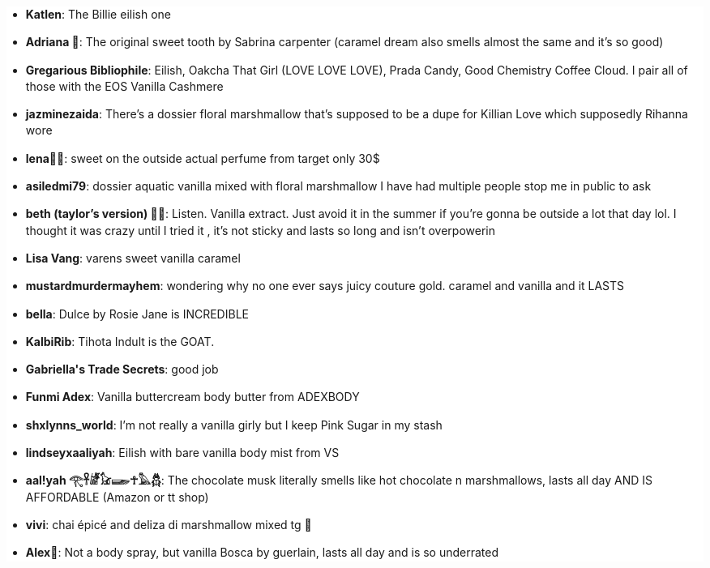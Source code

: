 * **Katlen**:
  The Billie eilish one

* **Adriana 🗿**:
  The original sweet tooth by Sabrina carpenter (caramel dream also smells almost the same and it’s so good)

* **Gregarious Bibliophile**:
  Eilish, Oakcha That Girl (LOVE LOVE LOVE), Prada Candy, Good Chemistry Coffee Cloud. I pair all of those with the EOS Vanilla Cashmere

* **jazminezaida**:
  There’s a dossier floral marshmallow that’s supposed to be a dupe for Killian Love which supposedly Rihanna wore

* **lena🎀🩷**:
  sweet on the outside actual perfume from target only 30$

* **asiledmi79**:
  dossier aquatic vanilla mixed with floral marshmallow I have had multiple people stop me in public to ask

* **beth (taylor’s version) 🫶🏻**:
  Listen. Vanilla extract. Just avoid it in the summer if you’re gonna be outside a lot that day lol. I thought it was crazy until I tried it , it’s not sticky and lasts so long and isn’t overpowerin

* **Lisa Vang**:
  varens sweet vanilla caramel

* **mustardmurdermayhem**:
  wondering why no one ever says juicy couture gold. caramel and vanilla and it LASTS

* **bella**:
  Dulce by Rosie Jane is INCREDIBLE

* **KalbiRib**:
  Tihota Indult is the GOAT.

* **Gabriella's Trade Secrets**:
  good job

* **Funmi Adex**:
  Vanilla buttercream body butter from ADEXBODY

* **shxlynns_world**:
  I’m not really a vanilla girly but I keep Pink Sugar in my stash

* **lindseyxaaliyah**:
  Eilish with bare vanilla body mist from VS

* **aal!yah 𓂀𓋹𓁈𓃠𓆃☥𓅓𓆣**:
  The chocolate musk literally smells like hot chocolate n marshmallows, lasts all day AND IS AFFORDABLE (Amazon or tt shop)

* **vivi**:
  chai épicé and deliza di marshmallow mixed tg 🙏

* **Alex🌺**:
  Not a body spray, but vanilla Bosca by guerlain, lasts all day and is so underrated
